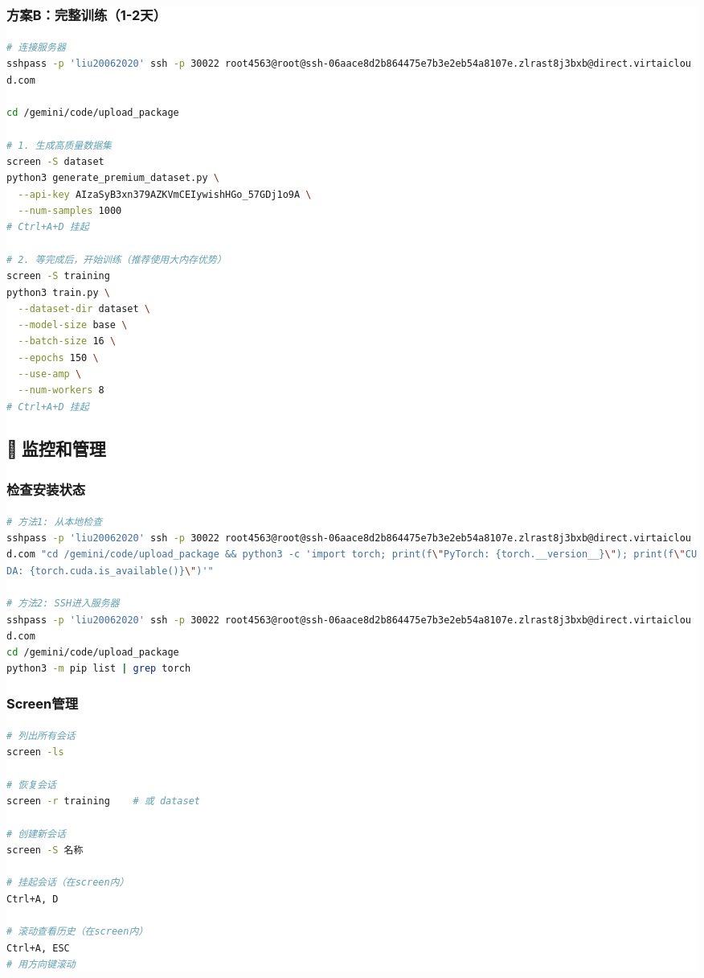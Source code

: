 
### 方案B：完整训练（1-2天）

```bash
# 连接服务器
sshpass -p 'liu20062020' ssh -p 30022 root4563@root@ssh-06aace8d2b864475e7b3e2eb54a8107e.zlrast8j3bxb@direct.virtaicloud.com

cd /gemini/code/upload_package

# 1. 生成高质量数据集
screen -S dataset
python3 generate_premium_dataset.py \
  --api-key AIzaSyB3xn379AZKVmCEIywishHGo_57GDj1o9A \
  --num-samples 1000
# Ctrl+A+D 挂起

# 2. 等完成后，开始训练（推荐使用大内存优势）
screen -S training
python3 train.py \
  --dataset-dir dataset \
  --model-size base \
  --batch-size 16 \
  --epochs 150 \
  --use-amp \
  --num-workers 8
# Ctrl+A+D 挂起
```

## 🎯 监控和管理

### 检查安装状态

```bash
# 方法1: 从本地检查
sshpass -p 'liu20062020' ssh -p 30022 root4563@root@ssh-06aace8d2b864475e7b3e2eb54a8107e.zlrast8j3bxb@direct.virtaicloud.com "cd /gemini/code/upload_package && python3 -c 'import torch; print(f\"PyTorch: {torch.__version__}\"); print(f\"CUDA: {torch.cuda.is_available()}\")'"

# 方法2: SSH进入服务器
sshpass -p 'liu20062020' ssh -p 30022 root4563@root@ssh-06aace8d2b864475e7b3e2eb54a8107e.zlrast8j3bxb@direct.virtaicloud.com
cd /gemini/code/upload_package
python3 -m pip list | grep torch
```

### Screen管理

```bash
# 列出所有会话
screen -ls

# 恢复会话
screen -r training    # 或 dataset

# 创建新会话
screen -S 名称

# 挂起会话（在screen内）
Ctrl+A, D

# 滚动查看历史（在screen内）
Ctrl+A, ESC
# 用方向键滚动
```